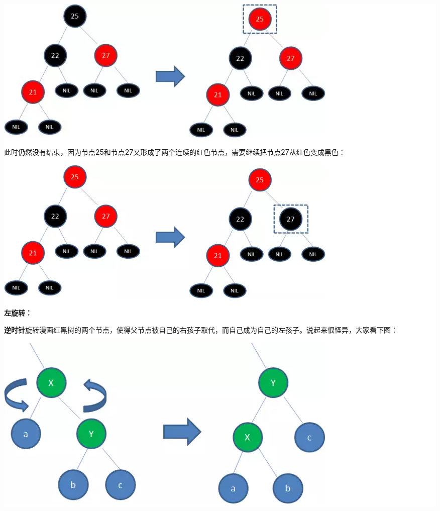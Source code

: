 ![img](漫画红黑树.assets/640-1564453085767.webp)





此时仍然没有结束，因为节点25和节点27又形成了两个连续的红色节点，需要继续把节点27从红色变成黑色：



![img](漫画红黑树.assets/640-1564453085784.webp)





**左旋转：**



**逆时针**旋转漫画红黑树的两个节点，使得父节点被自己的右孩子取代，而自己成为自己的左孩子。说起来很怪异，大家看下图：





![img](漫画红黑树.assets/640-1564453085795.webp)
